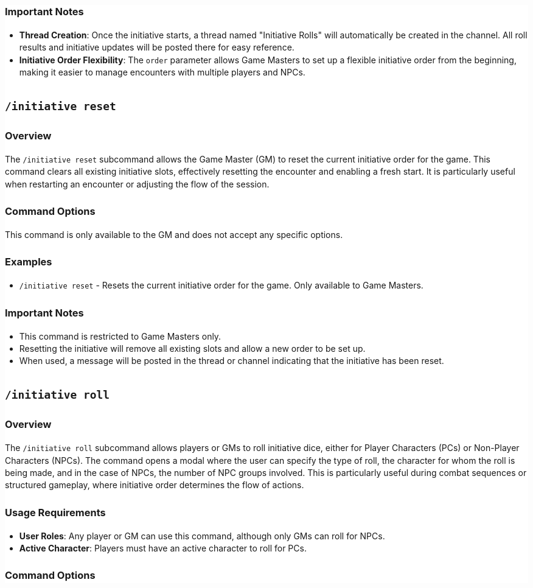 ### Important Notes

- **Thread Creation**: Once the initiative starts, a thread named "Initiative Rolls" will automatically be created in the channel. All roll results and initiative updates will be posted there for easy reference.
- **Initiative Order Flexibility**: The `order` parameter allows Game Masters to set up a flexible initiative order from the beginning, making it easier to manage encounters with multiple players and NPCs.

## `/initiative reset`

### Overview

The `/initiative reset` subcommand allows the Game Master (GM) to reset the current initiative order for the game. This command clears all existing initiative slots, effectively resetting the encounter and enabling a fresh start. It is particularly useful when restarting an encounter or adjusting the flow of the session.

### Command Options

This command is only available to the GM and does not accept any specific options.

### Examples

- `/initiative reset` - Resets the current initiative order for the game. Only available to Game Masters.

### Important Notes

- This command is restricted to Game Masters only.
- Resetting the initiative will remove all existing slots and allow a new order to be set up.
- When used, a message will be posted in the thread or channel indicating that the initiative has been reset.

## `/initiative roll`

### Overview

The `/initiative roll` subcommand allows players or GMs to roll initiative dice, either for Player Characters (PCs) or Non-Player Characters (NPCs). The command opens a modal where the user can specify the type of roll, the character for whom the roll is being made, and in the case of NPCs, the number of NPC groups involved. This is particularly useful during combat sequences or structured gameplay, where initiative order determines the flow of actions.

### Usage Requirements

- **User Roles**: Any player or GM can use this command, although only GMs can roll for NPCs.
- **Active Character**: Players must have an active character to roll for PCs.

### Command Options
